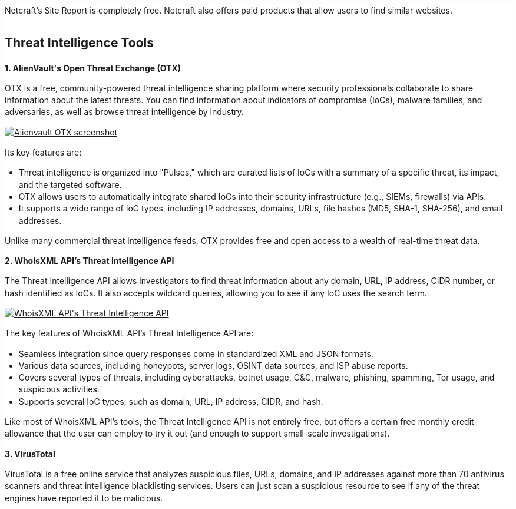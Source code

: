 Netcraft’s Site Report is completely free. Netcraft also offers paid products that allow users to find similar websites.

**Threat Intelligence** Tools
-----------------------------

**1\. AlienVault's Open Threat Exchange (OTX)**

[OTX](https://otx.alienvault.com/) is a free, community-powered threat intelligence sharing platform where security professionals collaborate to share information about the latest threats. You can find information about indicators of compromise (IoCs), malware families, and adversaries, as well as browse threat intelligence by industry.

[![Alienvault OTX screenshot](https://publishing-platform-legacy.whoisxmlapi.com/wordpress/wp-content/uploads/2025/07/alienvault-otx-1024x446.png)](https://publishing-platform-legacy.whoisxmlapi.com/wordpress/wp-content/uploads/2025/07/alienvault-otx.png)

Its key features are:

*   Threat intelligence is organized into "Pulses," which are curated lists of IoCs with a summary of a specific threat, its impact, and the targeted software.
*   OTX allows users to automatically integrate shared IoCs into their security infrastructure (e.g., SIEMs, firewalls) via APIs.
*   It supports a wide range of IoC types, including IP addresses, domains, URLs, file hashes (MD5, SHA-1, SHA-256), and email addresses.

Unlike many commercial threat intelligence feeds, OTX provides free and open access to a wealth of real-time threat data.

**2\. WhoisXML API’s Threat Intelligence API** 

The [Threat Intelligence API](https://threat-intelligence.whoisxmlapi.com/api) allows investigators to find threat information about any domain, URL, IP address, CIDR number, or hash identified as IoCs. It also accepts wildcard queries, allowing you to see if any IoC uses the search term. 

[![WhoisXML API's Threat Intelligence API](https://publishing-platform-legacy.whoisxmlapi.com/wordpress/wp-content/uploads/2025/07/whoisxmlapi-threat-intelligence-api-1024x536.png)](https://publishing-platform-legacy.whoisxmlapi.com/wordpress/wp-content/uploads/2025/07/whoisxmlapi-threat-intelligence-api.png)

The key features of WhoisXML API’s Threat Intelligence API are:

*   Seamless integration since query responses come in standardized XML and JSON formats.
*   Various data sources, including honeypots, server logs, OSINT data sources, and ISP abuse reports.
*   Covers several types of threats, including cyberattacks, botnet usage, C&C, malware, phishing, spamming, Tor usage, and suspicious activities.
*   Supports several IoC types, such as domain, URL, IP address, CIDR, and hash.

Like most of WhoisXML API’s tools, the Threat Intelligence API is not entirely free, but offers a certain free monthly credit allowance that the user can employ to try it out (and enough to support small-scale investigations).

**3\. VirusTotal**

[VirusTotal](https://www.virustotal.com/gui/home/upload) is a free online service that analyzes suspicious files, URLs, domains, and IP addresses against more than 70 antivirus scanners and threat intelligence blacklisting services. Users can just scan a suspicious resource to see if any of the threat engines have reported it to be malicious.
